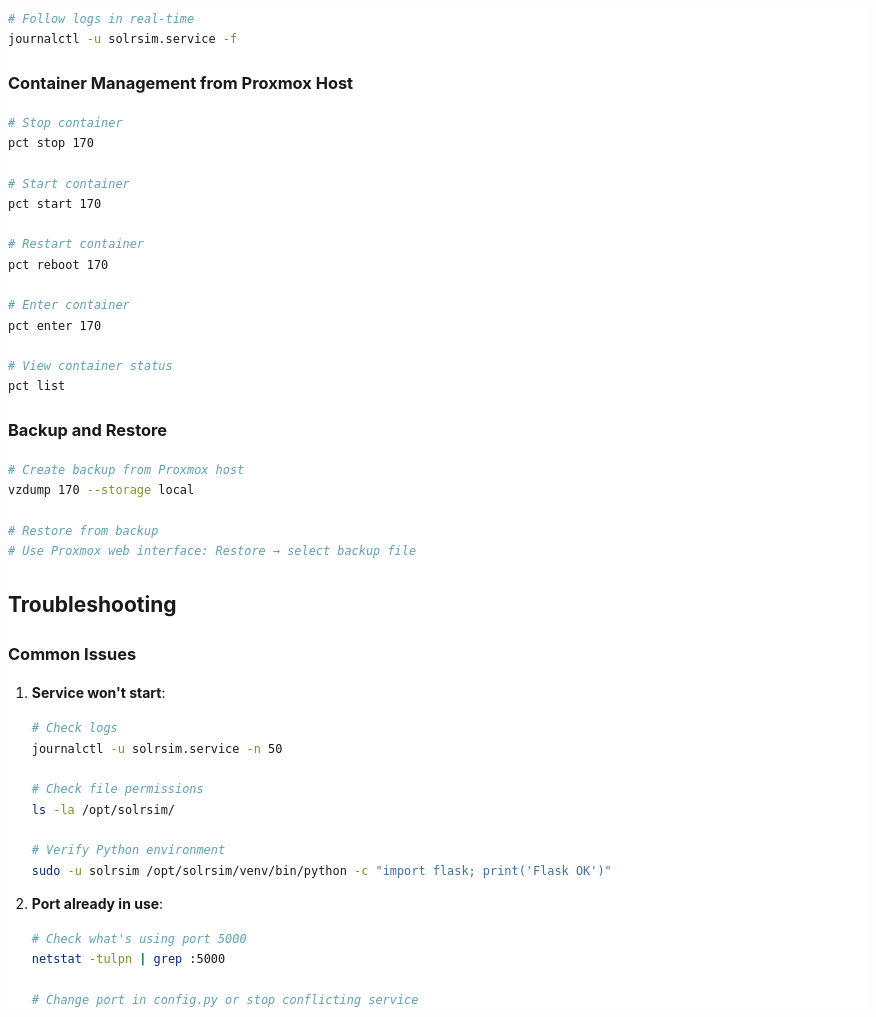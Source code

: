 ```bash
# Follow logs in real-time
journalctl -u solrsim.service -f
```

### Container Management from Proxmox Host

```bash
# Stop container
pct stop 170

# Start container
pct start 170

# Restart container
pct reboot 170

# Enter container
pct enter 170

# View container status
pct list
```

### Backup and Restore

```bash
# Create backup from Proxmox host
vzdump 170 --storage local

# Restore from backup
# Use Proxmox web interface: Restore → select backup file
```

## Troubleshooting

### Common Issues

1. **Service won't start**:
   ```bash
   # Check logs
   journalctl -u solrsim.service -n 50
   
   # Check file permissions
   ls -la /opt/solrsim/
   
   # Verify Python environment
   sudo -u solrsim /opt/solrsim/venv/bin/python -c "import flask; print('Flask OK')"
   ```

2. **Port already in use**:
   ```bash
   # Check what's using port 5000
   netstat -tulpn | grep :5000
   
   # Change port in config.py or stop conflicting service
   ```

